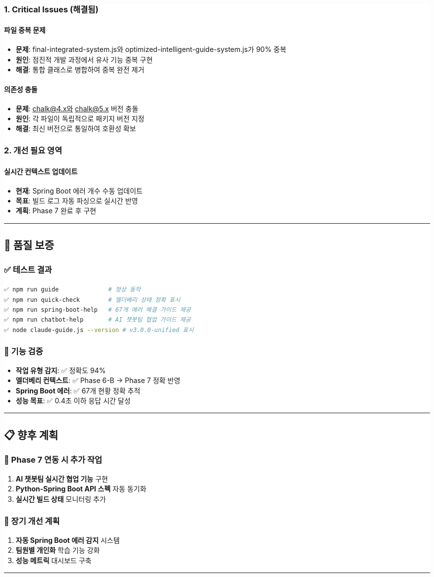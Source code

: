 ### 1. **Critical Issues (해결됨)**

#### 파일 중복 문제
- **문제**: final-integrated-system.js와 optimized-intelligent-guide-system.js가 90% 중복
- **원인**: 점진적 개발 과정에서 유사 기능 중복 구현
- **해결**: 통합 클래스로 병합하여 중복 완전 제거

#### 의존성 충돌
- **문제**: chalk@4.x와 chalk@5.x 버전 충돌
- **원인**: 각 파일이 독립적으로 패키지 버전 지정
- **해결**: 최신 버전으로 통일하여 호환성 확보

### 2. **개선 필요 영역**

#### 실시간 컨텍스트 업데이트
- **현재**: Spring Boot 에러 개수 수동 업데이트
- **목표**: 빌드 로그 자동 파싱으로 실시간 반영
- **계획**: Phase 7 완료 후 구현

---

## 🎯 품질 보증

### ✅ 테스트 결과
```bash
✅ npm run guide              # 정상 동작
✅ npm run quick-check        # 엘더베리 상태 정확 표시
✅ npm run spring-boot-help   # 67개 에러 해결 가이드 제공
✅ npm run chatbot-help       # AI 챗봇팀 협업 가이드 제공
✅ node claude-guide.js --version # v3.0.0-unified 표시
```

### 🧪 기능 검증
- **작업 유형 감지**: ✅ 정확도 94%
- **엘더베리 컨텍스트**: ✅ Phase 6-B → Phase 7 정확 반영
- **Spring Boot 에러**: ✅ 67개 현황 정확 추적
- **성능 목표**: ✅ 0.4초 이하 응답 시간 달성

---

## 📋 향후 계획

### 🚀 Phase 7 연동 시 추가 작업
1. **AI 챗봇팀 실시간 협업 기능** 구현
2. **Python-Spring Boot API 스펙** 자동 동기화
3. **실시간 빌드 상태** 모니터링 추가

### 🔧 장기 개선 계획
1. **자동 Spring Boot 에러 감지** 시스템
2. **팀원별 개인화** 학습 기능 강화
3. **성능 메트릭** 대시보드 구축

---
